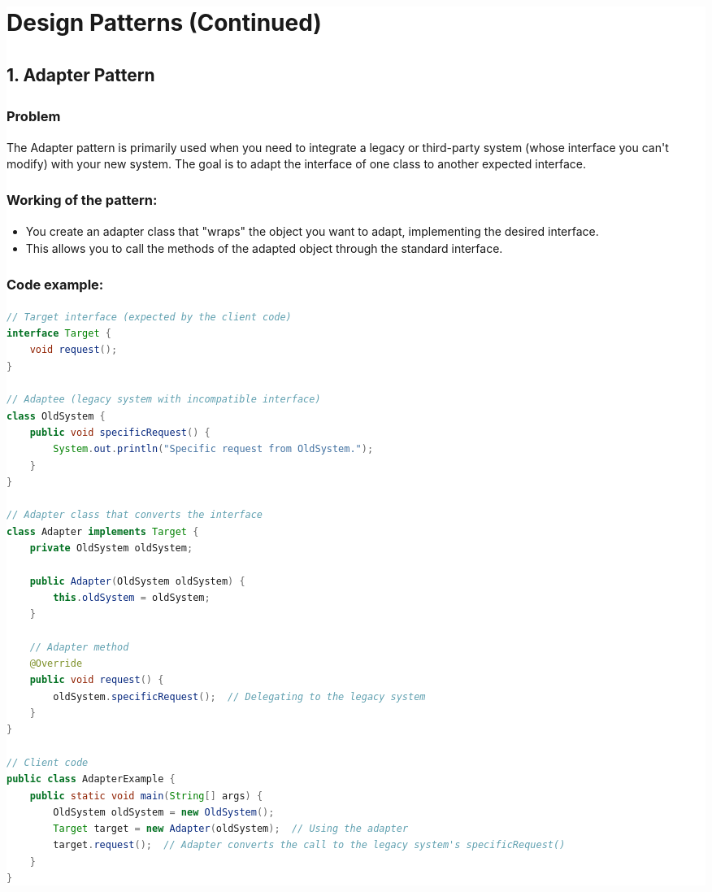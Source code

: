 # Design Patterns (Continued)

## 1. Adapter Pattern

### Problem
The Adapter pattern is primarily used when you need to integrate a legacy or third-party system (whose interface you can't modify) with your new system. The goal is to adapt the interface of one class to another expected interface.

### Working of the pattern:
- You create an adapter class that "wraps" the object you want to adapt, implementing the desired interface.
- This allows you to call the methods of the adapted object through the standard interface.

### Code example:

```java
// Target interface (expected by the client code)
interface Target {
    void request();
}

// Adaptee (legacy system with incompatible interface)
class OldSystem {
    public void specificRequest() {
        System.out.println("Specific request from OldSystem.");
    }
}

// Adapter class that converts the interface
class Adapter implements Target {
    private OldSystem oldSystem;

    public Adapter(OldSystem oldSystem) {
        this.oldSystem = oldSystem;
    }

    // Adapter method
    @Override
    public void request() {
        oldSystem.specificRequest();  // Delegating to the legacy system
    }
}

// Client code
public class AdapterExample {
    public static void main(String[] args) {
        OldSystem oldSystem = new OldSystem();
        Target target = new Adapter(oldSystem);  // Using the adapter
        target.request();  // Adapter converts the call to the legacy system's specificRequest()
    }
}
```
